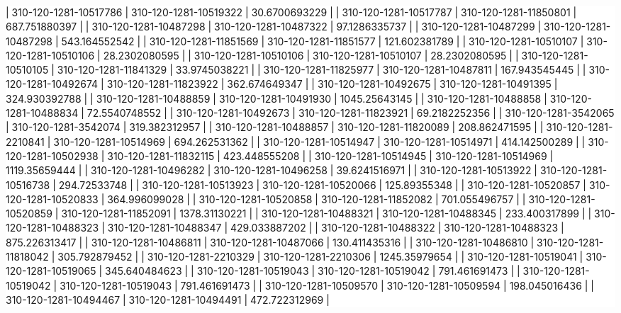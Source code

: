 | 310-120-1281-10517786 | 310-120-1281-10519322 | 30.6700693229 |
| 310-120-1281-10517787 | 310-120-1281-11850801 | 687.751880397 |
| 310-120-1281-10487298 | 310-120-1281-10487322 | 97.1286335737 |
| 310-120-1281-10487299 | 310-120-1281-10487298 | 543.164552542 |
| 310-120-1281-11851569 | 310-120-1281-11851577 | 121.602381789 |
| 310-120-1281-10510107 | 310-120-1281-10510106 | 28.2302080595 |
| 310-120-1281-10510106 | 310-120-1281-10510107 | 28.2302080595 |
| 310-120-1281-10510105 | 310-120-1281-11841329 | 33.9745038221 |
| 310-120-1281-11825977 | 310-120-1281-10487811 | 167.943545445 |
| 310-120-1281-10492674 | 310-120-1281-11823922 | 362.674649347 |
| 310-120-1281-10492675 | 310-120-1281-10491395 | 324.930392788 |
| 310-120-1281-10488859 | 310-120-1281-10491930 | 1045.25643145 |
| 310-120-1281-10488858 | 310-120-1281-10488834 | 72.5540748552 |
| 310-120-1281-10492673 | 310-120-1281-11823921 | 69.2182252356 |
| 310-120-1281-3542065 | 310-120-1281-3542074 | 319.382312957 |
| 310-120-1281-10488857 | 310-120-1281-11820089 | 208.862471595 |
| 310-120-1281-2210841 | 310-120-1281-10514969 | 694.262531362 |
| 310-120-1281-10514947 | 310-120-1281-10514971 | 414.142500289 |
| 310-120-1281-10502938 | 310-120-1281-11832115 | 423.448555208 |
| 310-120-1281-10514945 | 310-120-1281-10514969 | 1119.35659444 |
| 310-120-1281-10496282 | 310-120-1281-10496258 | 39.6241516971 |
| 310-120-1281-10513922 | 310-120-1281-10516738 | 294.72533748 |
| 310-120-1281-10513923 | 310-120-1281-10520066 | 125.89355348 |
| 310-120-1281-10520857 | 310-120-1281-10520833 | 364.996099028 |
| 310-120-1281-10520858 | 310-120-1281-11852082 | 701.055496757 |
| 310-120-1281-10520859 | 310-120-1281-11852091 | 1378.31130221 |
| 310-120-1281-10488321 | 310-120-1281-10488345 | 233.400317899 |
| 310-120-1281-10488323 | 310-120-1281-10488347 | 429.033887202 |
| 310-120-1281-10488322 | 310-120-1281-10488323 | 875.226313417 |
| 310-120-1281-10486811 | 310-120-1281-10487066 | 130.411435316 |
| 310-120-1281-10486810 | 310-120-1281-11818042 | 305.792879452 |
| 310-120-1281-2210329 | 310-120-1281-2210306 | 1245.35979654 |
| 310-120-1281-10519041 | 310-120-1281-10519065 | 345.640484623 |
| 310-120-1281-10519043 | 310-120-1281-10519042 | 791.461691473 |
| 310-120-1281-10519042 | 310-120-1281-10519043 | 791.461691473 |
| 310-120-1281-10509570 | 310-120-1281-10509594 | 198.045016436 |
| 310-120-1281-10494467 | 310-120-1281-10494491 | 472.722312969 |